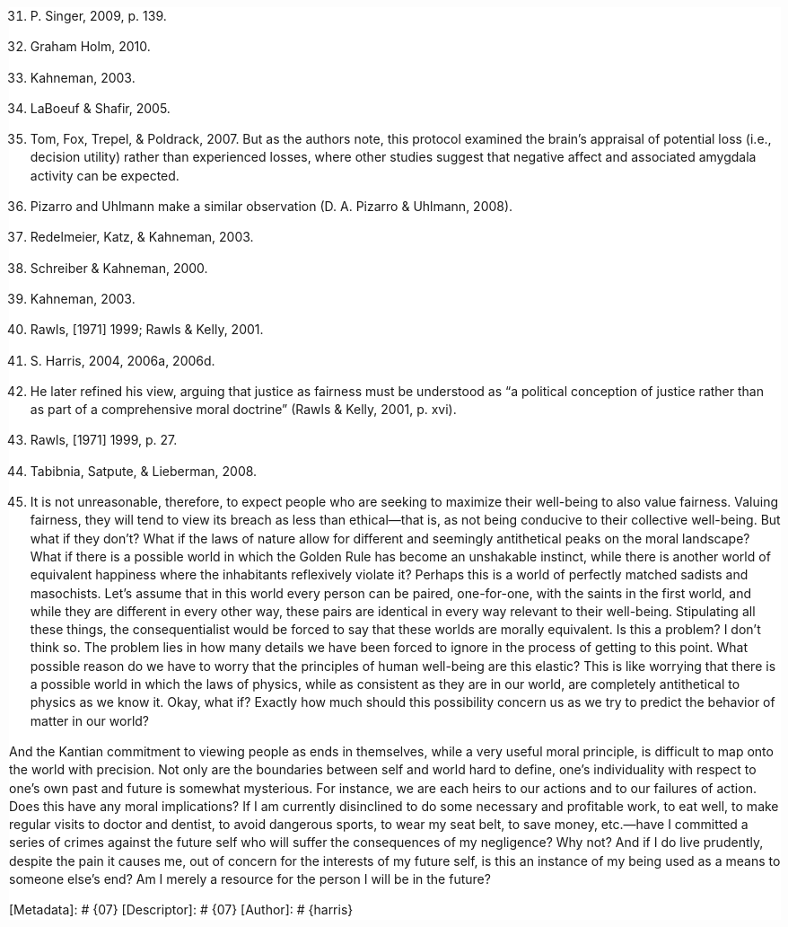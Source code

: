 31. P. Singer, 2009, p. 139.

32. Graham Holm, 2010.

33. Kahneman, 2003.

34. LaBoeuf & Shafir, 2005.

35. Tom, Fox, Trepel, & Poldrack, 2007. But as the authors note, this protocol
examined the brain’s appraisal of potential loss (i.e., decision utility)
rather than experienced losses, where other studies suggest that negative
affect and associated amygdala activity can be expected.

36. Pizarro and Uhlmann make a similar observation (D. A. Pizarro & Uhlmann,
2008).

37. Redelmeier, Katz, & Kahneman, 2003.

38. Schreiber & Kahneman, 2000.

39. Kahneman, 2003.

40. Rawls, [1971] 1999; Rawls & Kelly, 2001.

41. S. Harris, 2004, 2006a, 2006d.

42. He later refined his view, arguing that justice as fairness must be
understood as “a political conception of justice rather than as part of a
comprehensive moral doctrine” (Rawls & Kelly, 2001, p. xvi).

43. Rawls, [1971] 1999, p. 27.

44. Tabibnia, Satpute, & Lieberman, 2008.

45. It is not unreasonable, therefore, to expect people who are seeking to
maximize their well-being to also value fairness. Valuing fairness, they will
tend to view its breach as less than ethical—that is, as not being conducive to
their collective well-being. But what if they don’t? What if the laws of nature
allow for different and seemingly antithetical peaks on the moral landscape?
What if there is a possible world in which the Golden Rule has become an
unshakable instinct, while there is another world of equivalent happiness where
the inhabitants reflexively violate it? Perhaps this is a world of perfectly
matched sadists and masochists. Let’s assume that in this world every person
can be paired, one-for-one, with the saints in the first world, and while they
are different in every other way, these pairs are identical in every way
relevant to their well-being. Stipulating all these things, the
consequentialist would be forced to say that these worlds are morally
equivalent. Is this a problem? I don’t think so. The problem lies in how many
details we have been forced to ignore in the process of getting to this point.
What possible reason do we have to worry that the principles of human
well-being are this elastic? This is like worrying that there is a possible
world in which the laws of physics, while as consistent as they are in our
world, are completely antithetical to physics as we know it. Okay, what if?
Exactly how much should this possibility concern us as we try to predict the
behavior of matter in our world?

And the Kantian commitment to viewing people as ends in themselves, while a
very useful moral principle, is difficult to map onto the world with precision.
Not only are the boundaries between self and world hard to define, one’s
individuality with respect to one’s own past and future is somewhat mysterious.
For instance, we are each heirs to our actions and to our failures of action.
Does this have any moral implications? If I am currently disinclined to do some
necessary and profitable work, to eat well, to make regular visits to doctor
and dentist, to avoid dangerous sports, to wear my seat belt, to save money,
etc.—have I committed a series of crimes against the future self who will
suffer the consequences of my negligence? Why not? And if I do live prudently,
despite the pain it causes me, out of concern for the interests of my future
self, is this an instance of my being used as a means to someone else’s end? Am
I merely a resource for the person I will be in the future?


[Metadata]: # {07}
[Descriptor]: # {07}
[Author]: # {harris}